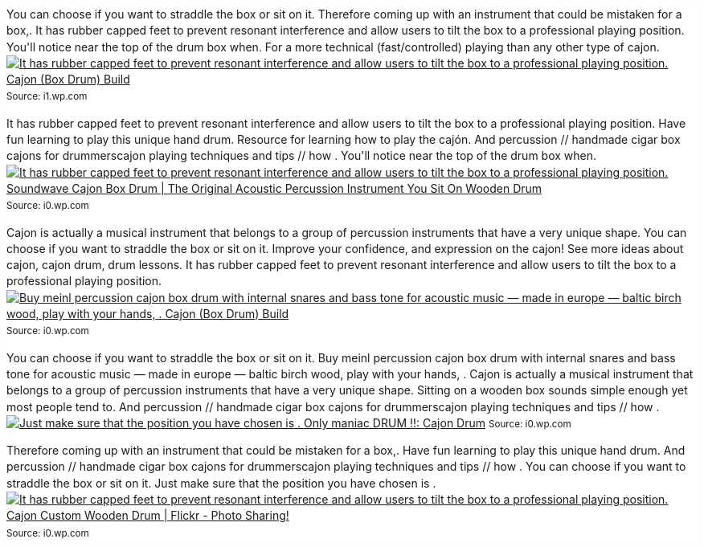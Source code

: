 You can choose if you want to straddle the box or sit on it. Therefore coming up with an instrument that could be mistaken for a box,. It has rubber capped feet to prevent resonant interference and allow users to tilt the box to a professional playing position. You&#039;ll notice near the top of the drum box when. For a more technical (fast/controlled) playing than any other type of cajon.
[![It has rubber capped feet to prevent resonant interference and allow users to tilt the box to a professional playing position. Cajon (Box Drum) Build](https://i1.wp.com/tse2.mm.bing.net/th?id=OIP.kkGskEOk-KodUuM2Y8eoOAHaFj&amp;pid=15.1 "Cajon (Box Drum) Build")](https://i1.wp.com/www.wordsnwood.com/2014/cajon/photos/IMG_4013.jpg)
<small>Source: i1.wp.com</small>

It has rubber capped feet to prevent resonant interference and allow users to tilt the box to a professional playing position. Have fun learning to play this unique hand drum. Resource for learning how to play the cajón. And percussion // handmade cigar box cajons for drummerscajon playing techniques and tips // how . You&#039;ll notice near the top of the drum box when.
[![It has rubber capped feet to prevent resonant interference and allow users to tilt the box to a professional playing position. Soundwave Cajon Box Drum | The Original Acoustic Percussion Instrument You Sit On Wooden Drum](https://i0.wp.com/tse1.mm.bing.net/th?id=OIP.myDHohY9i95ndi3A9BM0SwHaHa&amp;pid=15.1 "Soundwave Cajon Box Drum | The Original Acoustic Percussion Instrument You Sit On Wooden Drum")](https://i0.wp.com/images-na.ssl-images-amazon.com/images/I/51bMgHMSL5L.jpg)
<small>Source: i0.wp.com</small>

Cajon is actually a musical instrument that belongs to a group of percussion instruments that have a very unique shape. You can choose if you want to straddle the box or sit on it. Improve your confidence, and expression on the cajon! See more ideas about cajon, cajon drum, drum lessons. It has rubber capped feet to prevent resonant interference and allow users to tilt the box to a professional playing position.
[![Buy meinl percussion cajon box drum with internal snares and bass tone for acoustic music — made in europe — baltic birch wood, play with your hands, . Cajon (Box Drum) Build](https://i0.wp.com/tse4.mm.bing.net/th?id=OIP.BcaSXOgw1Kh-7DIH28BFEAHaEr&amp;pid=15.1 "Cajon (Box Drum) Build")](https://i0.wp.com/wordsnwood.com/2014/cajon/photos/IMG_4016.jpg)
<small>Source: i0.wp.com</small>

You can choose if you want to straddle the box or sit on it. Buy meinl percussion cajon box drum with internal snares and bass tone for acoustic music — made in europe — baltic birch wood, play with your hands, . Cajon is actually a musical instrument that belongs to a group of percussion instruments that have a very unique shape. Sitting on a wooden box sounds simple enough yet most people tend to. And percussion // handmade cigar box cajons for drummerscajon playing techniques and tips // how .
[![Just make sure that the position you have chosen is . Only maniac DRUM !!: Cajon Drum](https://i1.wp.com/tse1.mm.bing.net/th?id=OIP.DCm5i8jT11pVlNlS9Awv6AHaGL&amp;pid=15.1 "Only maniac DRUM !!: Cajon Drum")](https://i0.wp.com/4.bp.blogspot.com/-dwodaajbFpo/UUHuZoRhWYI/AAAAAAAAAFc/zWLJOGmFzss/s1600/wood_cajon-honey.jpg)
<small>Source: i0.wp.com</small>

Therefore coming up with an instrument that could be mistaken for a box,. Have fun learning to play this unique hand drum. And percussion // handmade cigar box cajons for drummerscajon playing techniques and tips // how . You can choose if you want to straddle the box or sit on it. Just make sure that the position you have chosen is .
[![It has rubber capped feet to prevent resonant interference and allow users to tilt the box to a professional playing position. Cajon Custom Wooden Drum | Flickr - Photo Sharing!](https://i0.wp.com/tse3.mm.bing.net/th?id=OIP.--GDqs3oypczW5_BI71_6AAAAA&amp;pid=15.1 "Cajon Custom Wooden Drum | Flickr - Photo Sharing!")](https://i0.wp.com/farm3.staticflickr.com/2299/1762988570_7bc8e58219.jpg)
<small>Source: i0.wp.com</small>
